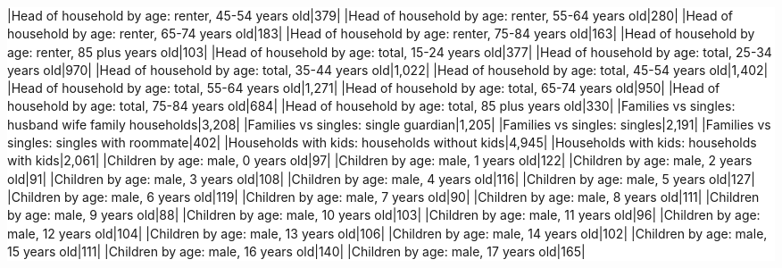 |Head of household by age: renter, 45-54 years old|379|
|Head of household by age: renter, 55-64 years old|280|
|Head of household by age: renter, 65-74 years old|183|
|Head of household by age: renter, 75-84 years old|163|
|Head of household by age: renter, 85 plus years old|103|
|Head of household by age: total, 15-24 years old|377|
|Head of household by age: total, 25-34 years old|970|
|Head of household by age: total, 35-44 years old|1,022|
|Head of household by age: total, 45-54 years old|1,402|
|Head of household by age: total, 55-64 years old|1,271|
|Head of household by age: total, 65-74 years old|950|
|Head of household by age: total, 75-84 years old|684|
|Head of household by age: total, 85 plus years old|330|
|Families vs singles: husband wife family households|3,208|
|Families vs singles: single guardian|1,205|
|Families vs singles: singles|2,191|
|Families vs singles: singles with roommate|402|
|Households with kids: households without kids|4,945|
|Households with kids: households with kids|2,061|
|Children by age: male, 0 years old|97|
|Children by age: male, 1 years old|122|
|Children by age: male, 2 years old|91|
|Children by age: male, 3 years old|108|
|Children by age: male, 4 years old|116|
|Children by age: male, 5 years old|127|
|Children by age: male, 6 years old|119|
|Children by age: male, 7 years old|90|
|Children by age: male, 8 years old|111|
|Children by age: male, 9 years old|88|
|Children by age: male, 10 years old|103|
|Children by age: male, 11 years old|96|
|Children by age: male, 12 years old|104|
|Children by age: male, 13 years old|106|
|Children by age: male, 14 years old|102|
|Children by age: male, 15 years old|111|
|Children by age: male, 16 years old|140|
|Children by age: male, 17 years old|165|